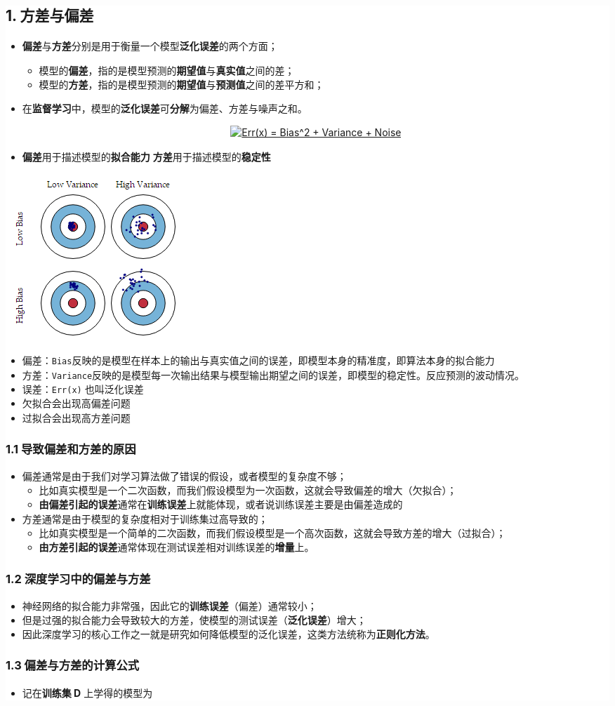 

## 1. 方差与偏差

- **偏差**与**方差**分别是用于衡量一个模型**泛化误差**的两个方面；
  - 模型的**偏差**，指的是模型预测的**期望值**与**真实值**之间的差；
  - 模型的**方差**，指的是模型预测的**期望值**与**预测值**之间的差平方和；

- 在**监督学习**中，模型的**泛化误差**可**分解**为偏差、方差与噪声之和。

  <div align="center"><a href="https://www.codecogs.com/eqnedit.php?latex=Err(x)&space;=&space;Bias^2&space;&plus;&space;Variance&space;&plus;&space;Noise" target="_blank"><img src="https://latex.codecogs.com/gif.latex?Err(x)&space;=&space;Bias^2&space;&plus;&space;Variance&space;&plus;&space;Noise" title="Err(x) = Bias^2 + Variance + Noise" /></a></div>

- **偏差**用于描述模型的**拟合能力**
  **方差**用于描述模型的**稳定性**

<img src="_asset/Bias_Variance.png">

- 偏差：`Bias`反映的是模型在样本上的输出与真实值之间的误差，即模型本身的精准度，即算法本身的拟合能力
- 方差：`Variance`反映的是模型每一次输出结果与模型输出期望之间的误差，即模型的稳定性。反应预测的波动情况。
- 误差：`Err(x)` 也叫泛化误差
- 欠拟合会出现高偏差问题
- 过拟合会出现高方差问题

### 1.1 导致偏差和方差的原因

- 偏差通常是由于我们对学习算法做了错误的假设，或者模型的复杂度不够；
  - 比如真实模型是一个二次函数，而我们假设模型为一次函数，这就会导致偏差的增大（欠拟合）；
  - **由偏差引起的误差**通常在**训练误差**上就能体现，或者说训练误差主要是由偏差造成的
- 方差通常是由于模型的复杂度相对于训练集过高导致的；
  - 比如真实模型是一个简单的二次函数，而我们假设模型是一个高次函数，这就会导致方差的增大（过拟合）；
  - **由方差引起的误差**通常体现在测试误差相对训练误差的**增量**上。

### 1.2 深度学习中的偏差与方差

- 神经网络的拟合能力非常强，因此它的**训练误差**（偏差）通常较小；
- 但是过强的拟合能力会导致较大的方差，使模型的测试误差（**泛化误差**）增大；
- 因此深度学习的核心工作之一就是研究如何降低模型的泛化误差，这类方法统称为**正则化方法**。

### 1.3 偏差与方差的计算公式

- 记在**训练集 D** 上学得的模型为
